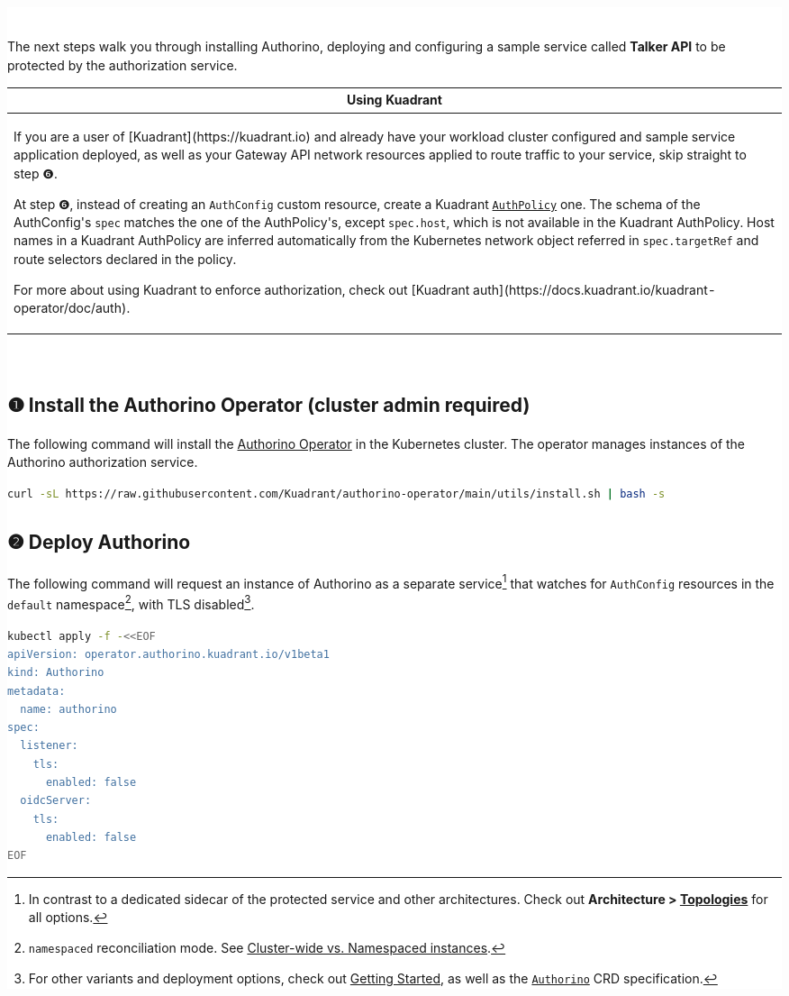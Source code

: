 <br/>

The next steps walk you through installing Authorino, deploying and configuring a sample service called **Talker API** to be protected by the authorization service.

<table>
  <thead>
    <tr>
      <th>Using Kuadrant</th>
    </tr>
  </thead>
  <tbody>
    <tr>
      <td>
        <p>If you are a user of [Kuadrant](https://kuadrant.io) and already have your workload cluster configured and sample service application deployed, as well as your Gateway API network resources applied to route traffic to your service, skip straight to step ❻.</p>
        <p>At step ❻, instead of creating an <code>AuthConfig</code> custom resource, create a Kuadrant <a href="https://docs.kuadrant.io/kuadrant-operator/doc/reference/authpolicy"><code>AuthPolicy</code></a> one. The schema of the AuthConfig's <code>spec</code> matches the one of the AuthPolicy's, except <code>spec.host</code>, which is not available in the Kuadrant AuthPolicy. Host names in a Kuadrant AuthPolicy are inferred automatically from the Kubernetes network object referred in <code>spec.targetRef</code> and route selectors declared in the policy.</p>
        <p>For more about using Kuadrant to enforce authorization, check out [Kuadrant auth](https://docs.kuadrant.io/kuadrant-operator/doc/auth).</p>
      </td>
    </tr>
  </tbody>
</table>

<br/>

## ❶ Install the Authorino Operator (cluster admin required)

The following command will install the [Authorino Operator](http://github.com/kuadrant/authorino-operator) in the Kubernetes cluster. The operator manages instances of the Authorino authorization service.

```sh
curl -sL https://raw.githubusercontent.com/Kuadrant/authorino-operator/main/utils/install.sh | bash -s
```

## ❷ Deploy Authorino

The following command will request an instance of Authorino as a separate service[^1] that watches for `AuthConfig` resources in the `default` namespace[^2], with TLS disabled[^3].

```sh
kubectl apply -f -<<EOF
apiVersion: operator.authorino.kuadrant.io/v1beta1
kind: Authorino
metadata:
  name: authorino
spec:
  listener:
    tls:
      enabled: false
  oidcServer:
    tls:
      enabled: false
EOF
```


[^1]: In contrast to a dedicated sidecar of the protected service and other architectures. Check out __Architecture > [Topologies](../architecture.md#topologies)__ for all options.
[^2]: `namespaced` reconciliation mode. See [Cluster-wide vs. Namespaced instances](../architecture.md#cluster-wide-vs-namespaced-instances).
[^3]: For other variants and deployment options, check out [Getting Started](../getting-started.md#step-request-an-authorino-instance), as well as the [`Authorino`](https://github.com/kuadrant/authorino-operator#the-authorino-custom-resource-definition-crd) CRD specification.
[^4]: For details and instructions to setup Envoy manually, see _Protect a service > Setup Envoy_ in the [Getting Started](../getting-started.md#step-setup-envoy) page. If you are running your ingress gateway in Kubernetes and wants to avoid setting up and configuring your proxy manually, check out [Kuadrant](https://kuadrant.io).